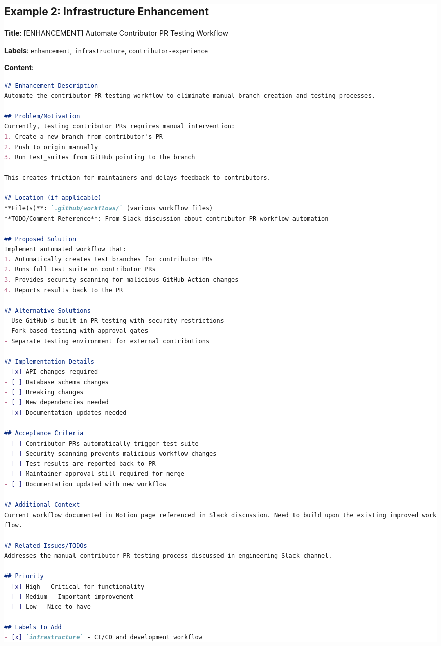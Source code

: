 ## Example 2: Infrastructure Enhancement

**Title**: [ENHANCEMENT] Automate Contributor PR Testing Workflow

**Labels**: `enhancement`, `infrastructure`, `contributor-experience`

**Content**:
```markdown
## Enhancement Description
Automate the contributor PR testing workflow to eliminate manual branch creation and testing processes.

## Problem/Motivation
Currently, testing contributor PRs requires manual intervention:
1. Create a new branch from contributor's PR
2. Push to origin manually
3. Run test_suites from GitHub pointing to the branch

This creates friction for maintainers and delays feedback to contributors.

## Location (if applicable)
**File(s)**: `.github/workflows/` (various workflow files)
**TODO/Comment Reference**: From Slack discussion about contributor PR workflow automation

## Proposed Solution
Implement automated workflow that:
1. Automatically creates test branches for contributor PRs
2. Runs full test suite on contributor PRs
3. Provides security scanning for malicious GitHub Action changes
4. Reports results back to the PR

## Alternative Solutions
- Use GitHub's built-in PR testing with security restrictions
- Fork-based testing with approval gates
- Separate testing environment for external contributions

## Implementation Details
- [x] API changes required
- [ ] Database schema changes
- [ ] Breaking changes
- [ ] New dependencies needed
- [x] Documentation updates needed

## Acceptance Criteria
- [ ] Contributor PRs automatically trigger test suite
- [ ] Security scanning prevents malicious workflow changes
- [ ] Test results are reported back to PR
- [ ] Maintainer approval still required for merge
- [ ] Documentation updated with new workflow

## Additional Context
Current workflow documented in Notion page referenced in Slack discussion. Need to build upon the existing improved workflow.

## Related Issues/TODOs
Addresses the manual contributor PR testing process discussed in engineering Slack channel.

## Priority
- [x] High - Critical for functionality
- [ ] Medium - Important improvement
- [ ] Low - Nice-to-have

## Labels to Add
- [x] `infrastructure` - CI/CD and development workflow
```